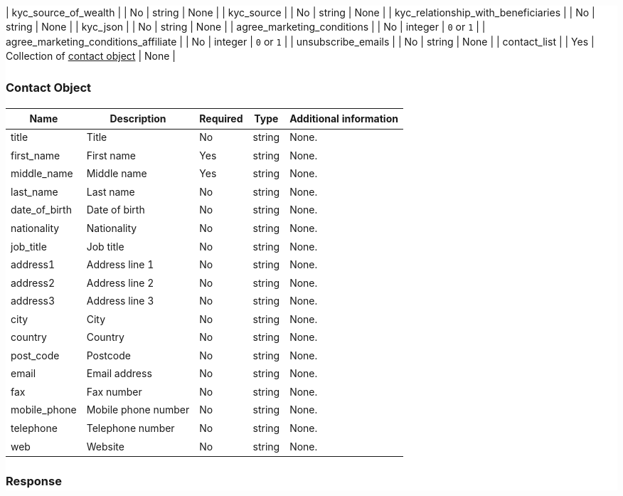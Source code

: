 | kyc_source_of_wealth                 |                                                    | No       | string                                          | None                                   |
| kyc_source                           |                                                    | No       | string                                          | None                                   |
| kyc_relationship_with_beneficiaries  |                                                    | No       | string                                          | None                                   |
| kyc_json                             |                                                    | No       | string                                          | None                                   |
| agree_marketing_conditions           |                                                    | No       | integer                                         | `0` or `1`                             |
| agree_marketing_conditions_affiliate |                                                    | No       | integer                                         | `0` or `1`                             |
| unsubscribe_emails                   |                                                    | No       | string                                          | None                                   |
| contact_list                         |                                                    | Yes      | Collection of [contact object](#contact-object) | None                                   |

### Contact Object

| Name          | Description         | Required | Type   | Additional information |
| ------------- | ------------------- | -------- | ------ | ---------------------- |
| title         | Title               | No       | string | None.                  |
| first_name    | First name          | Yes      | string | None.                  |
| middle_name   | Middle name         | Yes      | string | None.                  |
| last_name     | Last name           | No       | string | None.                  |
| date_of_birth | Date of birth       | No       | string | None.                  |
| nationality   | Nationality         | No       | string | None.                  |
| job_title     | Job title           | No       | string | None.                  |
| address1      | Address line 1      | No       | string | None.                  |
| address2      | Address line 2      | No       | string | None.                  |
| address3      | Address line 3      | No       | string | None.                  |
| city          | City                | No       | string | None.                  |
| country       | Country             | No       | string | None.                  |
| post_code     | Postcode            | No       | string | None.                  |
| email         | Email address       | No       | string | None.                  |
| fax           | Fax number          | No       | string | None.                  |
| mobile_phone  | Mobile phone number | No       | string | None.                  |
| telephone     | Telephone number    | No       | string | None.                  |
| web           | Website             | No       | string | None.                  |

### Response
